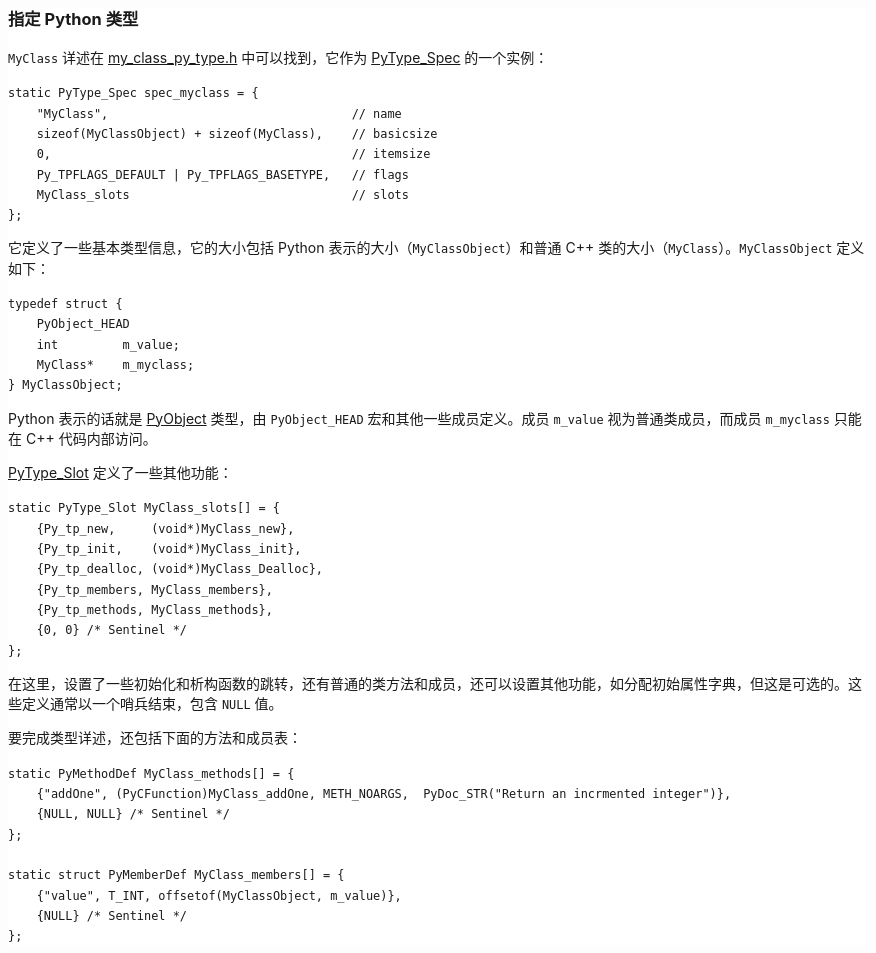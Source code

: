 ### 指定 Python 类型

`MyClass` 详述在 [my\_class\_py\_type.h](https://github.com/hANSIc99/PythonCppExtension/blob/main/my_class_py_type.h) 中可以找到，它作为 [PyType\_Spec](https://docs.python.org/3/c-api/type.html#c.PyType_Spec) 的一个实例：

```shell
static PyType_Spec spec_myclass = {
    "MyClass",                                  // name
    sizeof(MyClassObject) + sizeof(MyClass),    // basicsize
    0,                                          // itemsize
    Py_TPFLAGS_DEFAULT | Py_TPFLAGS_BASETYPE,   // flags
    MyClass_slots                               // slots
};
```

它定义了一些基本类型信息，它的大小包括 Python 表示的大小（`MyClassObject`）和普通 C++ 类的大小（`MyClass`）。`MyClassObject` 定义如下：

```shell
typedef struct {
    PyObject_HEAD
    int         m_value;
    MyClass*    m_myclass;
} MyClassObject;
```

Python 表示的话就是 [PyObject](https://docs.python.org/release/3.9.1/c-api/structures.html?highlight=pyobject#c.PyObject) 类型，由 `PyObject_HEAD` 宏和其他一些成员定义。成员 `m_value` 视为普通类成员，而成员 `m_myclass` 只能在 C++ 代码内部访问。

[PyType\_Slot](https://docs.python.org/release/3.9.1/c-api/type.html?highlight=pytype_slot#c.PyType_Slot) 定义了一些其他功能：

```shell
static PyType_Slot MyClass_slots[] = {
    {Py_tp_new,     (void*)MyClass_new},
    {Py_tp_init,    (void*)MyClass_init},
    {Py_tp_dealloc, (void*)MyClass_Dealloc},
    {Py_tp_members, MyClass_members},
    {Py_tp_methods, MyClass_methods},
    {0, 0} /* Sentinel */
};
```

在这里，设置了一些初始化和析构函数的跳转，还有普通的类方法和成员，还可以设置其他功能，如分配初始属性字典，但这是可选的。这些定义通常以一个哨兵结束，包含 `NULL` 值。

要完成类型详述，还包括下面的方法和成员表：

```shell
static PyMethodDef MyClass_methods[] = {
    {"addOne", (PyCFunction)MyClass_addOne, METH_NOARGS,  PyDoc_STR("Return an incrmented integer")},
    {NULL, NULL} /* Sentinel */
};

static struct PyMemberDef MyClass_members[] = {
    {"value", T_INT, offsetof(MyClassObject, m_value)},
    {NULL} /* Sentinel */
};
```
